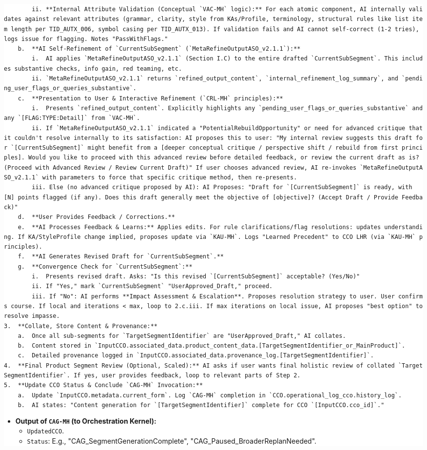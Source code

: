             ii. **Internal Attribute Validation (Conceptual `VAC-MH` logic):** For each atomic component, AI internally validates against relevant attributes (grammar, clarity, style from KAs/Profile, terminology, structural rules like list item length per TID_AUTX_006, symbol casing per TID_AUTX_013). If validation fails and AI cannot self-correct (1-2 tries), logs issue for flagging. Notes "PassWithFlags."
        b.  **AI Self-Refinement of `CurrentSubSegment` (`MetaRefineOutputASO_v2.1.1`):**
            i.  AI applies `MetaRefineOutputASO_v2.1.1` (Section I.C) to the entire drafted `CurrentSubSegment`. This includes substantive checks, info gain, red teaming, etc.
            ii. `MetaRefineOutputASO_v2.1.1` returns `refined_output_content`, `internal_refinement_log_summary`, and `pending_user_flags_or_queries_substantive`.
        c.  **Presentation to User & Interactive Refinement (`CRL-MH` principles):**
            i.  Presents `refined_output_content`. Explicitly highlights any `pending_user_flags_or_queries_substantive` and any `[FLAG:TYPE:Detail]` from `VAC-MH`.
            ii. If `MetaRefineOutputASO_v2.1.1` indicated a "PotentialRebuildOpportunity" or need for advanced critique that it couldn't resolve internally to its satisfaction: AI proposes this to user: "My internal review suggests this draft for `[CurrentSubSegment]` might benefit from a [deeper conceptual critique / perspective shift / rebuild from first principles]. Would you like to proceed with this advanced review before detailed feedback, or review the current draft as is? (Proceed with Advanced Review / Review Current Draft)" If user chooses advanced review, AI re-invokes `MetaRefineOutputASO_v2.1.1` with parameters to force that specific critique method, then re-presents.
            iii. Else (no advanced critique proposed by AI): AI Proposes: "Draft for `[CurrentSubSegment]` is ready, with [N] points flagged (if any). Does this draft generally meet the objective of [objective]? (Accept Draft / Provide Feedback)"
        d.  **User Provides Feedback / Corrections.**
        e.  **AI Processes Feedback & Learns:** Applies edits. For rule clarifications/flag resolutions: updates understanding. If KA/StyleProfile change implied, proposes update via `KAU-MH`. Logs "Learned Precedent" to CCO LHR (via `KAU-MH` principles).
        f.  **AI Generates Revised Draft for `CurrentSubSegment`.**
        g.  **Convergence Check for `CurrentSubSegment`:**
            i.  Presents revised draft. Asks: "Is this revised `[CurrentSubSegment]` acceptable? (Yes/No)"
            ii. If "Yes," mark `CurrentSubSegment` "UserApproved_Draft," proceed.
            iii. If "No": AI performs **Impact Assessment & Escalation**. Proposes resolution strategy to user. User confirms course. If local and iterations < max, loop to 2.c.iii. If max iterations on local issue, AI proposes "best option" to resolve impasse.
    3.  **Collate, Store Content & Provenance:**
        a.  Once all sub-segments for `TargetSegmentIdentifier` are "UserApproved_Draft," AI collates.
        b.  Content stored in `InputCCO.associated_data.product_content_data.[TargetSegmentIdentifier_or_MainProduct]`.
        c.  Detailed provenance logged in `InputCCO.associated_data.provenance_log.[TargetSegmentIdentifier]`.
    4.  **Final Product Segment Review (Optional, Scaled):** AI asks if user wants final holistic review of collated `TargetSegmentIdentifier`. If yes, user provides feedback, loop to relevant parts of Step 2.
    5.  **Update CCO Status & Conclude `CAG-MH` Invocation:**
        a.  Update `InputCCO.metadata.current_form`. Log `CAG-MH` completion in `CCO.operational_log_cco.history_log`.
        b.  AI states: "Content generation for `[TargetSegmentIdentifier]` complete for CCO `[InputCCO.cco_id]`."
*   **Output of `CAG-MH` (to Orchestration Kernel):**
    *   `UpdatedCCO`.
    *   `Status`: E.g., "CAG_SegmentGenerationComplete", "CAG_Paused_BroaderReplanNeeded".
